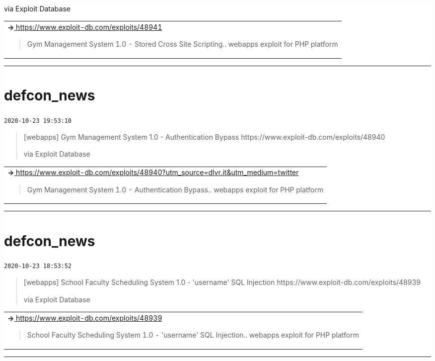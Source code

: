 via Exploit Database
</blockquote>

<table><tr><td><b>→</b><a href="https://www.exploit-db.com/exploits/48941">
https://www.exploit-db.com/exploits/48941
</a>
<blockquote>
Gym Management System 1.0 - Stored Cross Site Scripting.. webapps exploit for PHP platform
</blockquote>
</td></tr></table>

---

# defcon_news
`2020-10-23 19:53:10`

<blockquote>
[webapps] Gym Management System 1.0 - Authentication Bypass
https://www.exploit-db.com/exploits/48940

via Exploit Database
</blockquote>

<table><tr><td><b>→</b><a href="https://www.exploit-db.com/exploits/48940?utm_source=dlvr.it&utm_medium=twitter">
https://www.exploit-db.com/exploits/48940?utm_source=dlvr.it&utm_medium=twitter
</a>
<blockquote>
Gym Management System 1.0 - Authentication Bypass.. webapps exploit for PHP platform
</blockquote>
</td></tr></table>

---

# defcon_news
`2020-10-23 18:53:52`

<blockquote>
[webapps] School Faculty Scheduling System 1.0 - 'username' SQL Injection
https://www.exploit-db.com/exploits/48939

via Exploit Database
</blockquote>

<table><tr><td><b>→</b><a href="https://www.exploit-db.com/exploits/48939">
https://www.exploit-db.com/exploits/48939
</a>
<blockquote>
School Faculty Scheduling System 1.0 - 'username' SQL Injection.. webapps exploit for PHP platform
</blockquote>
</td></tr></table>

---
